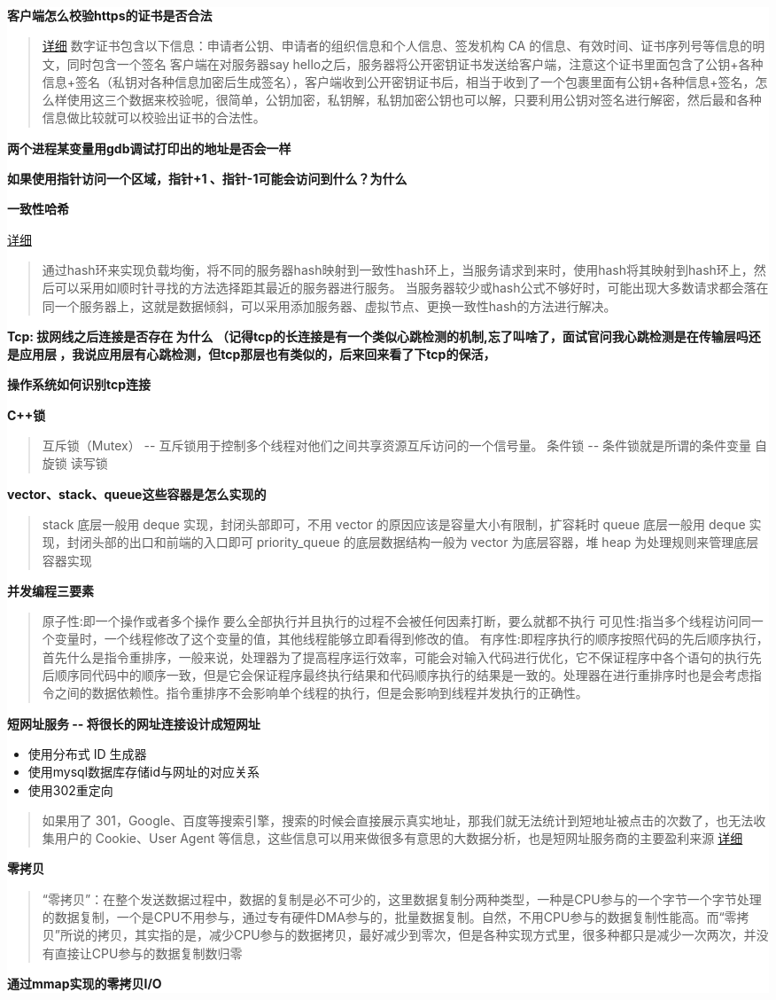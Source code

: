 **客户端怎么校验https的证书是否合法**

> [详细](https://link.zhihu.com/?target=https%3A//blog.csdn.net/love_hot_girl/article/details/81164279) 数字证书包含以下信息：申请者公钥、申请者的组织信息和个人信息、签发机构 CA 的信息、有效时间、证书序列号等信息的明文，同时包含一个签名 客户端在对服务器say hello之后，服务器将公开密钥证书发送给客户端，注意这个证书里面包含了公钥+各种信息+签名（私钥对各种信息加密后生成签名），客户端收到公开密钥证书后，相当于收到了一个包裹里面有公钥+各种信息+签名，怎么样使用这三个数据来校验呢，很简单，公钥加密，私钥解，私钥加密公钥也可以解，只要利用公钥对签名进行解密，然后最和各种信息做比较就可以校验出证书的合法性。

**两个进程某变量用gdb调试打印出的地址是否会一样**

**如果使用指针访问一个区域，指针+1 、指针-1可能会访问到什么？为什么**

**一致性哈希**

[详细](https://link.zhihu.com/?target=https%3A//blog.csdn.net/u010006625/article/details/103739974)

> 通过hash环来实现负载均衡，将不同的服务器hash映射到一致性hash环上，当服务请求到来时，使用hash将其映射到hash环上，然后可以采用如顺时针寻找的方法选择距其最近的服务器进行服务。 当服务器较少或hash公式不够好时，可能出现大多数请求都会落在同一个服务器上，这就是数据倾斜，可以采用添加服务器、虚拟节点、更换一致性hash的方法进行解决。

**Tcp: 拔网线之后连接是否存在 为什么 （记得tcp的长连接是有一个类似心跳检测的机制,忘了叫啥了，面试官问我心跳检测是在传输层吗还是应用层 ，我说应用层有心跳检测，但tcp那层也有类似的，后来回来看了下tcp的保活，**

**操作系统如何识别tcp连接**

**C++锁**

> 互斥锁（Mutex） -- 互斥锁用于控制多个线程对他们之间共享资源互斥访问的一个信号量。 条件锁 -- 条件锁就是所谓的条件变量 自旋锁 读写锁

**vector、stack、queue这些容器是怎么实现的**

> stack 底层一般用 deque 实现，封闭头部即可，不用 vector 的原因应该是容量大小有限制，扩容耗时 queue 底层一般用 deque 实现，封闭头部的出口和前端的入口即可 priority_queue 的底层数据结构一般为 vector 为底层容器，堆 heap 为处理规则来管理底层容器实现

**并发编程三要素**

> 原子性:即一个操作或者多个操作 要么全部执行并且执行的过程不会被任何因素打断，要么就都不执行 可见性:指当多个线程访问同一个变量时，一个线程修改了这个变量的值，其他线程能够立即看得到修改的值。 有序性:即程序执行的顺序按照代码的先后顺序执行，首先什么是指令重排序，一般来说，处理器为了提高程序运行效率，可能会对输入代码进行优化，它不保证程序中各个语句的执行先后顺序同代码中的顺序一致，但是它会保证程序最终执行结果和代码顺序执行的结果是一致的。处理器在进行重排序时也是会考虑指令之间的数据依赖性。指令重排序不会影响单个线程的执行，但是会影响到线程并发执行的正确性。

**短网址服务 -- 将很长的网址连接设计成短网址**

- 使用分布式 ID 生成器
- 使用mysql数据库存储id与网址的对应关系
- 使用302重定向

> 如果用了 301，Google、百度等搜索引擎，搜索的时候会直接展示真实地址，那我们就无法统计到短地址被点击的次数了，也无法收集用户的 Cookie、User Agent 等信息，这些信息可以用来做很多有意思的大数据分析，也是短网址服务商的主要盈利来源 [详细](https://link.zhihu.com/?target=https%3A//blog.csdn.net/a419240016/article/details/114683919)

**零拷贝**

> “零拷贝”：在整个发送数据过程中，数据的复制是必不可少的，这里数据复制分两种类型，一种是CPU参与的一个字节一个字节处理的数据复制，一个是CPU不用参与，通过专有硬件DMA参与的，批量数据复制。自然，不用CPU参与的数据复制性能高。而“零拷贝”所说的拷贝，其实指的是，减少CPU参与的数据拷贝，最好减少到零次，但是各种实现方式里，很多种都只是减少一次两次，并没有直接让CPU参与的数据复制数归零

**通过mmap实现的零拷贝I/O**

